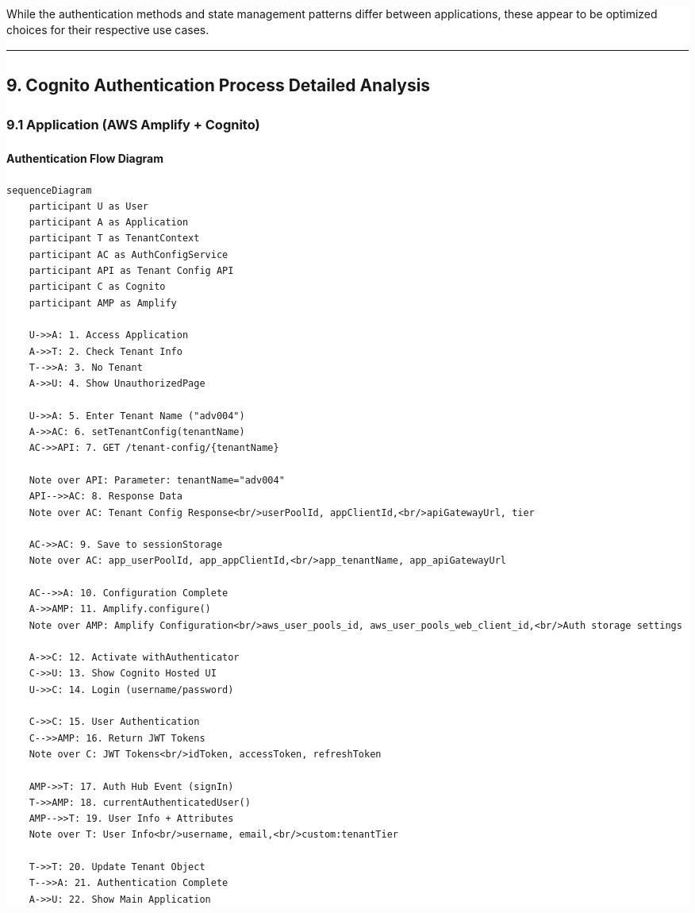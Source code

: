 While the authentication methods and state management patterns differ between applications, these appear to be optimized choices for their respective use cases.

---

## 9. Cognito Authentication Process Detailed Analysis

### 9.1 Application (AWS Amplify + Cognito)

#### Authentication Flow Diagram
```mermaid
sequenceDiagram
    participant U as User
    participant A as Application
    participant T as TenantContext
    participant AC as AuthConfigService
    participant API as Tenant Config API
    participant C as Cognito
    participant AMP as Amplify

    U->>A: 1. Access Application
    A->>T: 2. Check Tenant Info
    T-->>A: 3. No Tenant
    A->>U: 4. Show UnauthorizedPage
    
    U->>A: 5. Enter Tenant Name ("adv004")
    A->>AC: 6. setTenantConfig(tenantName)
    AC->>API: 7. GET /tenant-config/{tenantName}
    
    Note over API: Parameter: tenantName="adv004"
    API-->>AC: 8. Response Data
    Note over AC: Tenant Config Response<br/>userPoolId, appClientId,<br/>apiGatewayUrl, tier
    
    AC->>AC: 9. Save to sessionStorage
    Note over AC: app_userPoolId, app_appClientId,<br/>app_tenantName, app_apiGatewayUrl
    
    AC-->>A: 10. Configuration Complete
    A->>AMP: 11. Amplify.configure()
    Note over AMP: Amplify Configuration<br/>aws_user_pools_id, aws_user_pools_web_client_id,<br/>Auth storage settings
    
    A->>C: 12. Activate withAuthenticator
    C->>U: 13. Show Cognito Hosted UI
    U->>C: 14. Login (username/password)
    
    C->>C: 15. User Authentication
    C-->>AMP: 16. Return JWT Tokens
    Note over C: JWT Tokens<br/>idToken, accessToken, refreshToken
    
    AMP->>T: 17. Auth Hub Event (signIn)
    T->>AMP: 18. currentAuthenticatedUser()
    AMP-->>T: 19. User Info + Attributes
    Note over T: User Info<br/>username, email,<br/>custom:tenantTier
    
    T->>T: 20. Update Tenant Object
    T-->>A: 21. Authentication Complete
    A->>U: 22. Show Main Application
```

